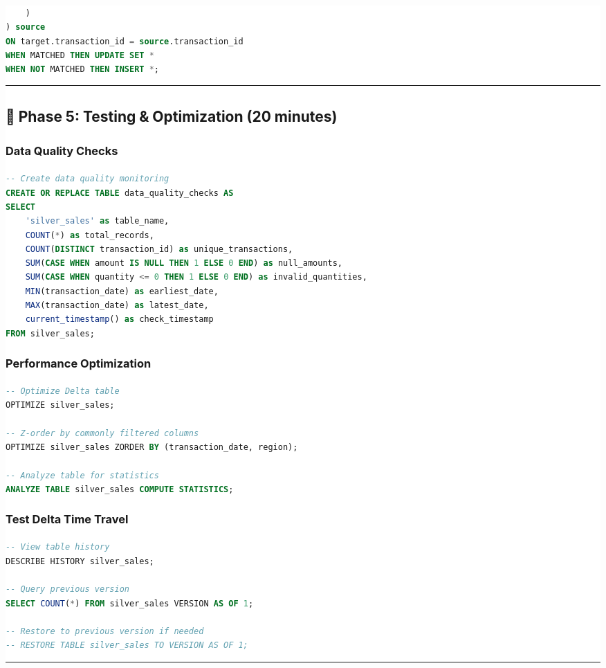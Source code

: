 ```sql
    )
) source
ON target.transaction_id = source.transaction_id
WHEN MATCHED THEN UPDATE SET *
WHEN NOT MATCHED THEN INSERT *;
```

---

## 🧪 Phase 5: Testing & Optimization (20 minutes)

### Data Quality Checks

```sql
-- Create data quality monitoring
CREATE OR REPLACE TABLE data_quality_checks AS
SELECT 
    'silver_sales' as table_name,
    COUNT(*) as total_records,
    COUNT(DISTINCT transaction_id) as unique_transactions,
    SUM(CASE WHEN amount IS NULL THEN 1 ELSE 0 END) as null_amounts,
    SUM(CASE WHEN quantity <= 0 THEN 1 ELSE 0 END) as invalid_quantities,
    MIN(transaction_date) as earliest_date,
    MAX(transaction_date) as latest_date,
    current_timestamp() as check_timestamp
FROM silver_sales;
```

### Performance Optimization

```sql
-- Optimize Delta table
OPTIMIZE silver_sales;

-- Z-order by commonly filtered columns
OPTIMIZE silver_sales ZORDER BY (transaction_date, region);

-- Analyze table for statistics
ANALYZE TABLE silver_sales COMPUTE STATISTICS;
```

### Test Delta Time Travel

```sql
-- View table history
DESCRIBE HISTORY silver_sales;

-- Query previous version
SELECT COUNT(*) FROM silver_sales VERSION AS OF 1;

-- Restore to previous version if needed
-- RESTORE TABLE silver_sales TO VERSION AS OF 1;
```

---